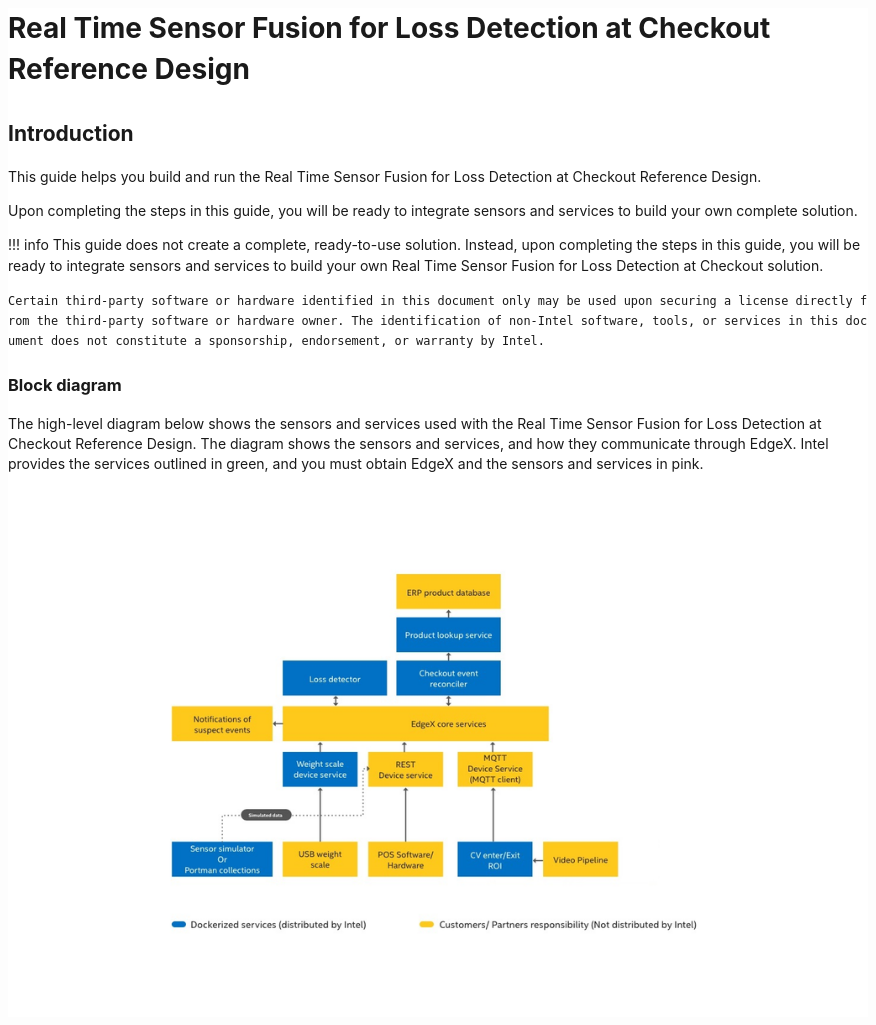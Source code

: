 # Real Time Sensor Fusion for Loss Detection at Checkout Reference Design

## Introduction
This guide helps you build and run the Real Time Sensor Fusion for Loss Detection at Checkout Reference Design.

Upon completing the steps in this guide, you will be ready to integrate sensors and services to build your own complete solution.

!!! info
    This guide does not create a complete, ready-to-use solution. Instead, upon completing the steps in this guide, you will be ready to integrate sensors and services to build your own Real Time Sensor Fusion for Loss Detection at Checkout solution.
    
    Certain third-party software or hardware identified in this document only may be used upon securing a license directly from the third-party software or hardware owner. The identification of non-Intel software, tools, or services in this document does not constitute a sponsorship, endorsement, or warranty by Intel.

### Block diagram
The high-level diagram below shows the sensors and services used with the Real Time Sensor Fusion for Loss Detection at Checkout Reference Design. The diagram shows the sensors and services, and how they communicate through EdgeX. Intel provides the services outlined in green, and you must obtain EdgeX and the sensors and services in pink.
[![Real Time Sensor Fusion for Loss Detection at Checkout Diagram](./images/rtsf-architecture.jpg)](./images/rtsf-architecture.jpg)
